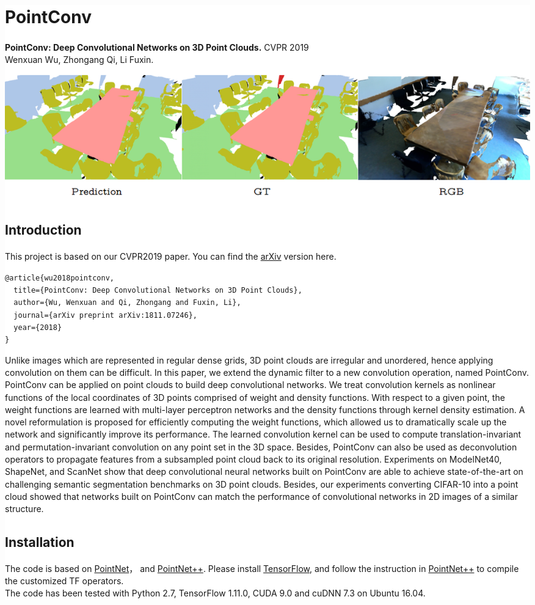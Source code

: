 # PointConv
**PointConv: Deep Convolutional Networks on 3D Point Clouds.** CVPR 2019  
Wenxuan Wu, Zhongang Qi, Li Fuxin.

<p align="center"> <img src="imgs/example.png" width="100%"> </p>

## Introduction
This project is based on our CVPR2019 paper. You can find the [arXiv](https://arxiv.org/abs/1811.07246) version here.
```
@article{wu2018pointconv,
  title={PointConv: Deep Convolutional Networks on 3D Point Clouds},
  author={Wu, Wenxuan and Qi, Zhongang and Fuxin, Li},
  journal={arXiv preprint arXiv:1811.07246},
  year={2018}
}
```
Unlike images which are represented in regular dense grids, 3D point clouds are irregular and unordered, hence applying convolution on them can be difficult. In this paper, we extend the dynamic filter to a new convolution operation, named PointConv. PointConv can be applied on point clouds to build deep convolutional networks. We treat convolution kernels as nonlinear functions of the local coordinates of 3D points comprised of weight and density functions. With respect to a given point, the weight functions are learned with multi-layer perceptron networks and the density functions through kernel density estimation. A novel reformulation is proposed for efficiently computing the weight functions, which allowed us to dramatically scale up the network and significantly improve its performance. The learned convolution kernel can be used to compute translation-invariant and permutation-invariant convolution on any point set in the 3D space. Besides, PointConv can also be used as deconvolution operators to propagate features from a subsampled point cloud back to its original resolution. Experiments on ModelNet40, ShapeNet, and ScanNet show that deep convolutional neural networks built on PointConv are able to achieve state-of-the-art on challenging semantic segmentation benchmarks on 3D point clouds. Besides, our experiments converting CIFAR-10 into a point cloud showed that networks built on PointConv can match the performance of convolutional networks in 2D images of a similar structure.

## Installation
The code is based on [PointNet](https://github.com/charlesq34/pointnet)， and [PointNet++](https://github.com/charlesq34/pointnet2). Please install [TensorFlow](https://www.tensorflow.org/install/), and follow the instruction in [PointNet++](https://github.com/charlesq34/pointnet2) to compile the customized TF operators.  
The code has been tested with Python 2.7, TensorFlow 1.11.0, CUDA 9.0 and cuDNN 7.3 on Ubuntu 16.04.
